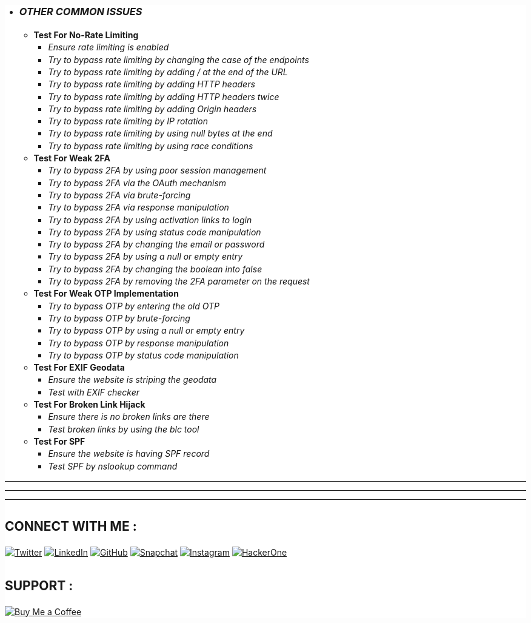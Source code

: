 - ### ***OTHER COMMON ISSUES***
    - **Test For No-Rate Limiting**
        - _Ensure rate limiting is enabled_
        - _Try to bypass rate limiting by changing the case of the endpoints_
        - _Try to bypass rate limiting by adding / at the end of the URL_
        - _Try to bypass rate limiting by adding HTTP headers_
        - _Try to bypass rate limiting by adding HTTP headers twice_
        - _Try to bypass rate limiting by adding Origin headers_
        - _Try to bypass rate limiting by IP rotation_
        - _Try to bypass rate limiting by using null bytes at the end_
        - _Try to bypass rate limiting by using race conditions_
    - **Test For Weak 2FA**
        - _Try to bypass 2FA by using poor session management_
        - _Try to bypass 2FA via the OAuth mechanism_
        - _Try to bypass 2FA via brute-forcing_
        - _Try to bypass 2FA via response manipulation_
        - _Try to bypass 2FA by using activation links to login_
        - _Try to bypass 2FA by using status code manipulation_
        - _Try to bypass 2FA by changing the email or password_
        - _Try to bypass 2FA by using a null or empty entry_
        - _Try to bypass 2FA by changing the boolean into false_
        - _Try to bypass 2FA by removing the 2FA parameter on the request_
    - **Test For Weak OTP Implementation**
        - _Try to bypass OTP by entering the old OTP_
        - _Try to bypass OTP by brute-forcing_
        - _Try to bypass OTP by using a null or empty entry_
        - _Try to bypass OTP by response manipulation_
        - _Try to bypass OTP by status code manipulation_
    - **Test For EXIF Geodata**
        - _Ensure the website is striping the geodata_
        - _Test with EXIF checker_
    - **Test For Broken Link Hijack**
        - _Ensure there is no broken links are there_
        - _Test broken links by using the blc tool_
    - **Test For SPF**
        - _Ensure the website is having SPF record_
        - _Test SPF by nslookup command_
----
----
----

## **CONNECT WITH ME :**
[![Twitter](https://img.shields.io/twitter/url?label=Twitter&logo=twitter&style=social&url=https%3A%2F%2Ftwitter.com%2FYourTwitterHandle)](https://twitter.com/Bhavesh_Pardhi_)
[![LinkedIn](https://img.shields.io/badge/LinkedIn--blue?style=social&logo=linkedin)](https://www.linkedin.com/in/bhavesh-pardhi-)
[![GitHub](https://img.shields.io/badge/GitHub--black?style=social&logo=github)](https://github.com/bhavesh-pardhi)
[![Snapchat](https://img.shields.io/badge/Snapchat--yellow?style=social&logo=snapchat)](https://www.snapchat.com/add/bhaveshpardhi0)
[![Instagram](https://img.shields.io/badge/Instagram--purple?style=social&logo=instagram)](https://www.instagram.com/bhavesh_pardhi_)
[![HackerOne](https://img.shields.io/badge/HackerOne--red?style=social&logo=hackerone)](https://hackerone.com/bhavesh_cxs)

## **SUPPORT :**

[![Buy Me a Coffee](https://img.shields.io/badge/Buy%20Me%20a%20Coffee-Support-orange?style=for-the-badge&logo=buy-me-a-coffee)](https://www.buymeacoffee.com/bhaveshpardhi)
